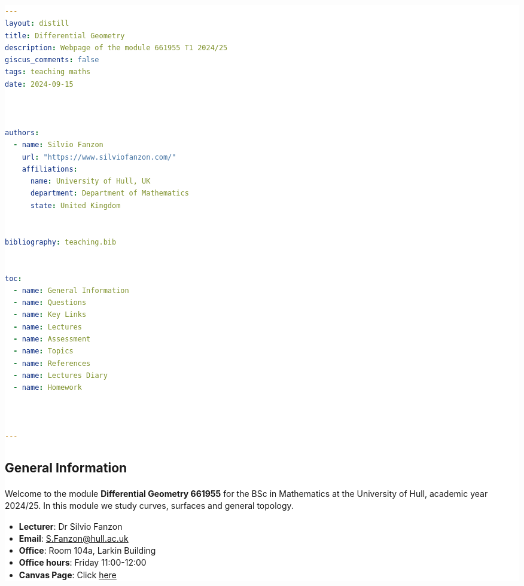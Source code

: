 ```yaml
---
layout: distill
title: Differential Geometry
description: Webpage of the module 661955 T1 2024/25
giscus_comments: false
tags: teaching maths
date: 2024-09-15



authors:
  - name: Silvio Fanzon
    url: "https://www.silviofanzon.com/"
    affiliations:
      name: University of Hull, UK
      department: Department of Mathematics
      state: United Kingdom


bibliography: teaching.bib


toc:
  - name: General Information
  - name: Questions
  - name: Key Links
  - name: Lectures
  - name: Assessment
  - name: Topics
  - name: References
  - name: Lectures Diary
  - name: Homework



---
```


## General Information

Welcome to the module **Differential Geometry 661955** for the BSc in Mathematics at the University of Hull, academic year 2024/25. 
In this module we  study curves, surfaces and general topology.

- **Lecturer**: Dr Silvio Fanzon
- **Email**: [S.Fanzon@hull.ac.uk](mailto:S.Fanzon@hull.ac.uk)
- **Office**: Room 104a, Larkin Building
- **Office hours**: Friday 11:00-12:00
- **Canvas Page**: Click [here](https://canvas.hull.ac.uk/courses/73612/)

